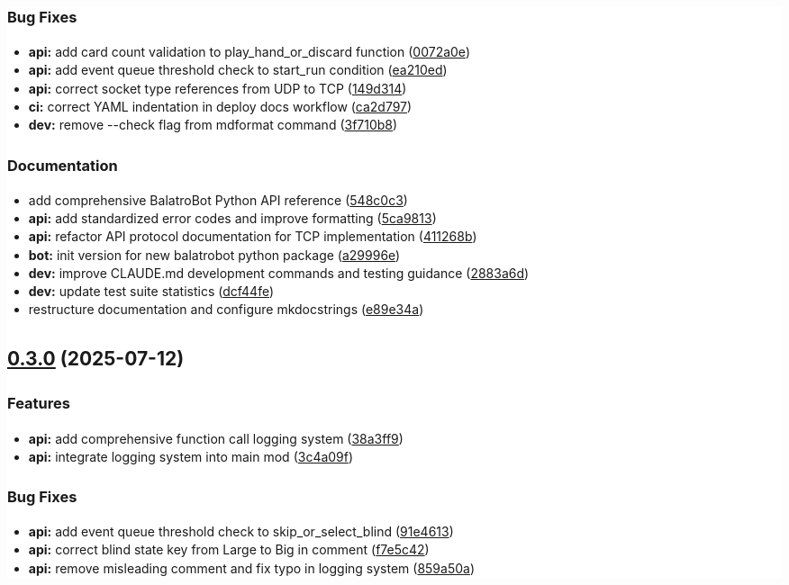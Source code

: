 
### Bug Fixes

* **api:** add card count validation to play_hand_or_discard function ([0072a0e](https://github.com/S1M0N38/balatrobot/commit/0072a0e8fbc078bde347f4bd5f1b771a911da4e8))
* **api:** add event queue threshold check to start_run condition ([ea210ed](https://github.com/S1M0N38/balatrobot/commit/ea210ed47021f90106248bbf8cced3e9f9e7c878))
* **api:** correct socket type references from UDP to TCP ([149d314](https://github.com/S1M0N38/balatrobot/commit/149d3148184561b86562dac2e4604ac117fbf0ec))
* **ci:** correct YAML indentation in deploy docs workflow ([ca2d797](https://github.com/S1M0N38/balatrobot/commit/ca2d797b4c73dfb6cb869af995a0caaf2913bbad))
* **dev:** remove --check flag from mdformat command ([3f710b8](https://github.com/S1M0N38/balatrobot/commit/3f710b8ba13a79432284732ee420e778e45915ac))


### Documentation

* add comprehensive BalatroBot Python API reference ([548c0c3](https://github.com/S1M0N38/balatrobot/commit/548c0c3a6470186f6eb3b1a65fac7d3383d23abd))
* **api:** add standardized error codes and improve formatting ([5ca9813](https://github.com/S1M0N38/balatrobot/commit/5ca981363f2c26d4c11766d93571feb1ee4cc59b))
* **api:** refactor API protocol documentation for TCP implementation ([411268b](https://github.com/S1M0N38/balatrobot/commit/411268b7d25803ac8b307de8b163bd9b42559b8e))
* **bot:** init version for new balatrobot python package ([a29996e](https://github.com/S1M0N38/balatrobot/commit/a29996e21f59bfba97b90d40cd38d3ee48e1f21a))
* **dev:** improve CLAUDE.md development commands and testing guidance ([2883a6d](https://github.com/S1M0N38/balatrobot/commit/2883a6d7faa6ade21936322e2890277b8baef1ab))
* **dev:** update test suite statistics ([dcf44fe](https://github.com/S1M0N38/balatrobot/commit/dcf44fe60cb1001a2239395a689ed53b9ad50980))
* restructure documentation and configure mkdocstrings ([e89e34a](https://github.com/S1M0N38/balatrobot/commit/e89e34ab3d2cd5355148c584422a70a2bde68c16))

## [0.3.0](https://github.com/S1M0N38/balatrobot/compare/v0.2.0...v0.3.0) (2025-07-12)


### Features

* **api:** add comprehensive function call logging system ([38a3ff9](https://github.com/S1M0N38/balatrobot/commit/38a3ff91cb75ad89b4e418cf7d9b624cb682ef83))
* **api:** integrate logging system into main mod ([3c4a09f](https://github.com/S1M0N38/balatrobot/commit/3c4a09f8b780497a71f17691c9261f7ed56d9eb5))


### Bug Fixes

* **api:** add event queue threshold check to skip_or_select_blind ([91e4613](https://github.com/S1M0N38/balatrobot/commit/91e4613652f7a560b3d97e4c23cd72e80bb0e0e1))
* **api:** correct blind state key from Large to Big in comment ([f7e5c42](https://github.com/S1M0N38/balatrobot/commit/f7e5c425e9b182fd2ec03b9f0de1312488e54a59))
* **api:** remove misleading comment and fix typo in logging system ([859a50a](https://github.com/S1M0N38/balatrobot/commit/859a50a7532781c305a4a011779e359d3601bd4e))
